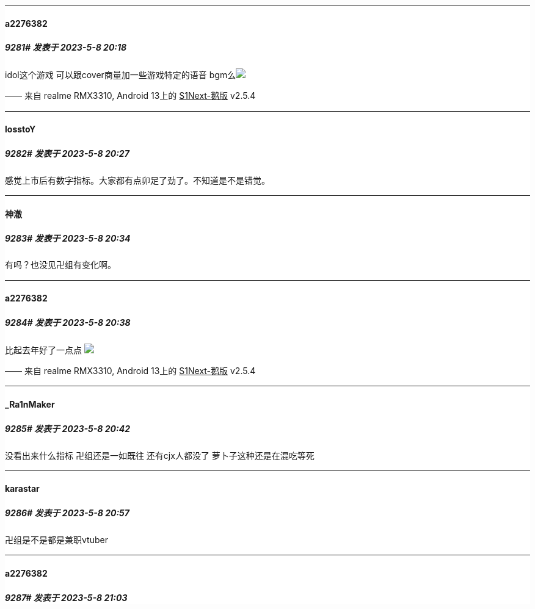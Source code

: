 *****

####  a2276382  
##### 9281#       发表于 2023-5-8 20:18

idol这个游戏 可以跟cover商量加一些游戏特定的语音 bgm么<img src="https://static.saraba1st.com/image/smiley/face2017/009.gif" referrerpolicy="no-referrer">

—— 来自 realme RMX3310, Android 13上的 [S1Next-鹅版](https://github.com/ykrank/S1-Next/releases) v2.5.4


*****

####  losstoY  
##### 9282#       发表于 2023-5-8 20:27

感觉上市后有数字指标。大家都有点卯足了劲了。不知道是不是错觉。


*****

####  神澈  
##### 9283#       发表于 2023-5-8 20:34

有吗？也没见卍组有变化啊。

*****

####  a2276382  
##### 9284#       发表于 2023-5-8 20:38

比起去年好了一点点 <img src="https://static.saraba1st.com/image/smiley/face2017/067.png" referrerpolicy="no-referrer">

—— 来自 realme RMX3310, Android 13上的 [S1Next-鹅版](https://github.com/ykrank/S1-Next/releases) v2.5.4

*****

####  _Ra1nMaker  
##### 9285#       发表于 2023-5-8 20:42

没看出来什么指标 卍组还是一如既往 还有cjx人都没了 萝卜子这种还是在混吃等死


*****

####  karastar  
##### 9286#       发表于 2023-5-8 20:57

卍组是不是都是兼职vtuber


*****

####  a2276382  
##### 9287#       发表于 2023-5-8 21:03
